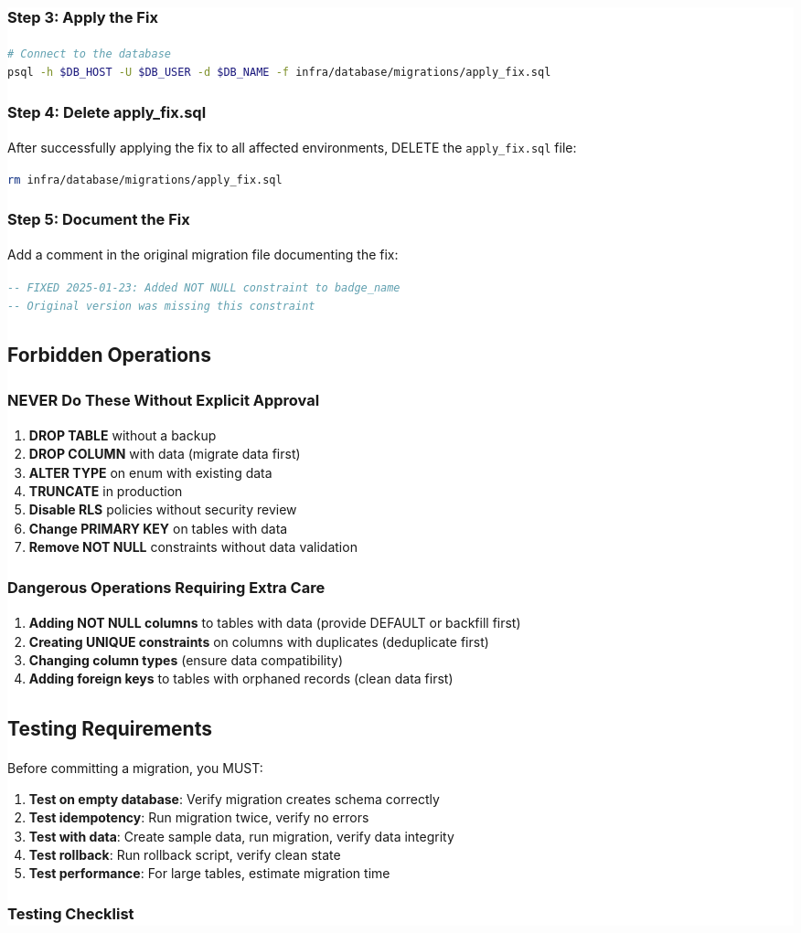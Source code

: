 ### Step 3: Apply the Fix

```bash
# Connect to the database
psql -h $DB_HOST -U $DB_USER -d $DB_NAME -f infra/database/migrations/apply_fix.sql
```

### Step 4: Delete apply_fix.sql

After successfully applying the fix to all affected environments, DELETE the `apply_fix.sql` file:

```bash
rm infra/database/migrations/apply_fix.sql
```

### Step 5: Document the Fix

Add a comment in the original migration file documenting the fix:

```sql
-- FIXED 2025-01-23: Added NOT NULL constraint to badge_name
-- Original version was missing this constraint
```

## Forbidden Operations

### NEVER Do These Without Explicit Approval

1. **DROP TABLE** without a backup
2. **DROP COLUMN** with data (migrate data first)
3. **ALTER TYPE** on enum with existing data
4. **TRUNCATE** in production
5. **Disable RLS** policies without security review
6. **Change PRIMARY KEY** on tables with data
7. **Remove NOT NULL** constraints without data validation

### Dangerous Operations Requiring Extra Care

1. **Adding NOT NULL columns** to tables with data (provide DEFAULT or backfill first)
2. **Creating UNIQUE constraints** on columns with duplicates (deduplicate first)
3. **Changing column types** (ensure data compatibility)
4. **Adding foreign keys** to tables with orphaned records (clean data first)

## Testing Requirements

Before committing a migration, you MUST:

1. **Test on empty database**: Verify migration creates schema correctly
2. **Test idempotency**: Run migration twice, verify no errors
3. **Test with data**: Create sample data, run migration, verify data integrity
4. **Test rollback**: Run rollback script, verify clean state
5. **Test performance**: For large tables, estimate migration time

### Testing Checklist
